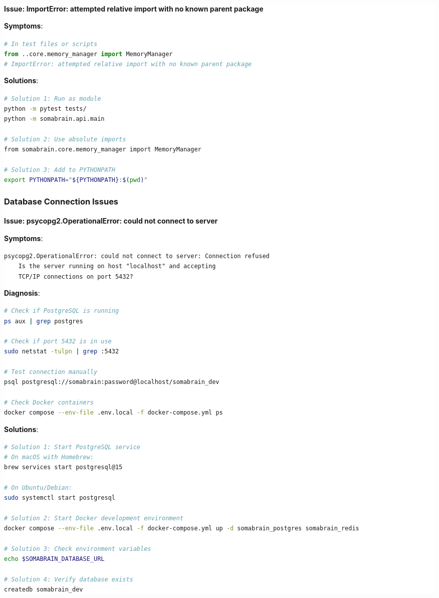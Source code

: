 **Issue: ImportError: attempted relative import with no known parent package**

**Symptoms**:
```python
# In test files or scripts
from ..core.memory_manager import MemoryManager
# ImportError: attempted relative import with no known parent package
```

**Solutions**:
```bash
# Solution 1: Run as module
python -m pytest tests/
python -m somabrain.api.main

# Solution 2: Use absolute imports
from somabrain.core.memory_manager import MemoryManager

# Solution 3: Add to PYTHONPATH
export PYTHONPATH="${PYTHONPATH}:$(pwd)"
```

### Database Connection Issues

**Issue: psycopg2.OperationalError: could not connect to server**

**Symptoms**:
```
psycopg2.OperationalError: could not connect to server: Connection refused
    Is the server running on host "localhost" and accepting
    TCP/IP connections on port 5432?
```

**Diagnosis**:
```bash
# Check if PostgreSQL is running
ps aux | grep postgres

# Check if port 5432 is in use
sudo netstat -tulpn | grep :5432

# Test connection manually
psql postgresql://somabrain:password@localhost/somabrain_dev

# Check Docker containers
docker compose --env-file .env.local -f docker-compose.yml ps
```

**Solutions**:
```bash
# Solution 1: Start PostgreSQL service
# On macOS with Homebrew:
brew services start postgresql@15

# On Ubuntu/Debian:
sudo systemctl start postgresql

# Solution 2: Start Docker development environment
docker compose --env-file .env.local -f docker-compose.yml up -d somabrain_postgres somabrain_redis

# Solution 3: Check environment variables
echo $SOMABRAIN_DATABASE_URL

# Solution 4: Verify database exists
createdb somabrain_dev
```
